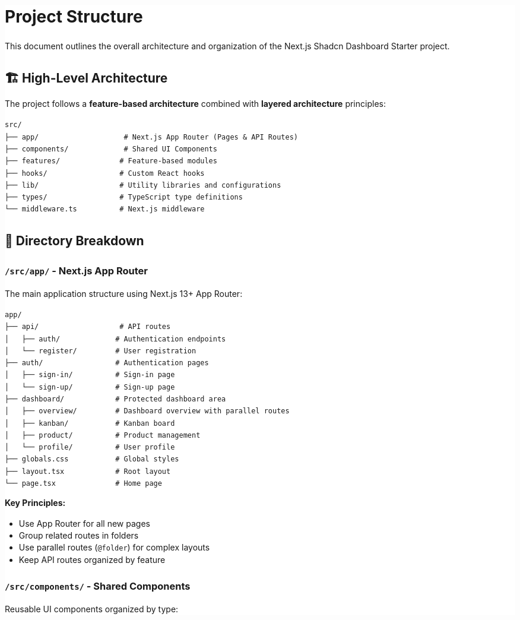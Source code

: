 # Project Structure

This document outlines the overall architecture and organization of the Next.js Shadcn Dashboard Starter project.

## 🏗️ High-Level Architecture

The project follows a **feature-based architecture** combined with **layered architecture** principles:

```
src/
├── app/                    # Next.js App Router (Pages & API Routes)
├── components/             # Shared UI Components
├── features/              # Feature-based modules
├── hooks/                 # Custom React hooks
├── lib/                   # Utility libraries and configurations
├── types/                 # TypeScript type definitions
└── middleware.ts          # Next.js middleware
```

## 📁 Directory Breakdown

### `/src/app/` - Next.js App Router
The main application structure using Next.js 13+ App Router:

```
app/
├── api/                   # API routes
│   ├── auth/             # Authentication endpoints
│   └── register/         # User registration
├── auth/                 # Authentication pages
│   ├── sign-in/          # Sign-in page
│   └── sign-up/          # Sign-up page
├── dashboard/            # Protected dashboard area
│   ├── overview/         # Dashboard overview with parallel routes
│   ├── kanban/           # Kanban board
│   ├── product/          # Product management
│   └── profile/          # User profile
├── globals.css           # Global styles
├── layout.tsx            # Root layout
└── page.tsx              # Home page
```

**Key Principles:**
- Use App Router for all new pages
- Group related routes in folders
- Use parallel routes (`@folder`) for complex layouts
- Keep API routes organized by feature

### `/src/components/` - Shared Components
Reusable UI components organized by type:
